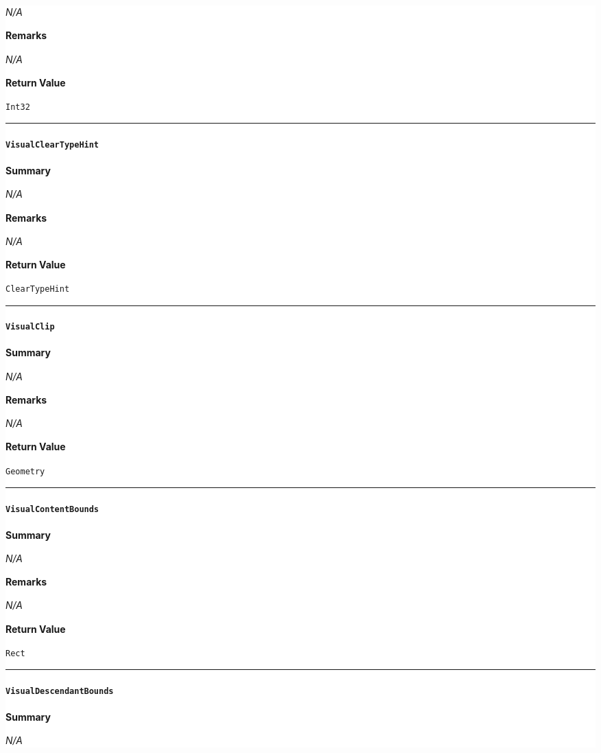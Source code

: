    *N/A*

**Remarks**

   *N/A*

**Return Value**

`Int32`

---
#### `VisualClearTypeHint`

**Summary**

   *N/A*

**Remarks**

   *N/A*

**Return Value**

`ClearTypeHint`

---
#### `VisualClip`

**Summary**

   *N/A*

**Remarks**

   *N/A*

**Return Value**

`Geometry`

---
#### `VisualContentBounds`

**Summary**

   *N/A*

**Remarks**

   *N/A*

**Return Value**

`Rect`

---
#### `VisualDescendantBounds`

**Summary**

   *N/A*
